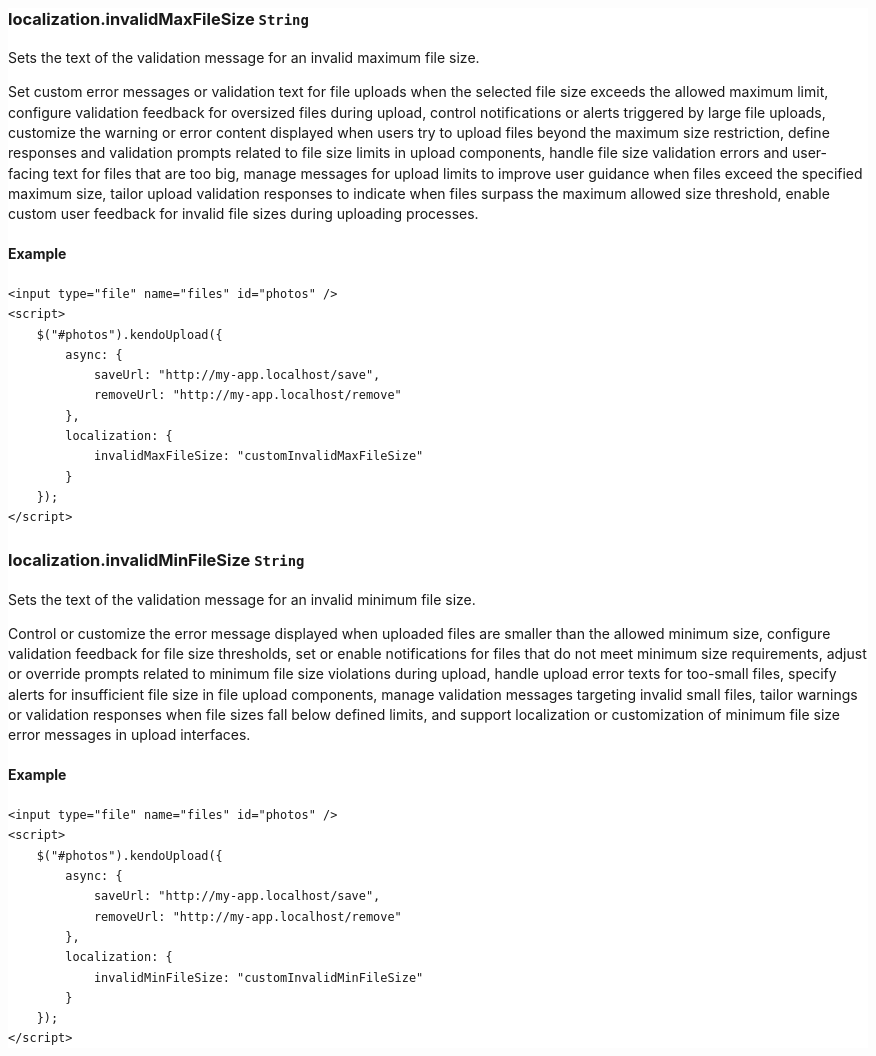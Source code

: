 ### localization.invalidMaxFileSize `String`

Sets the text of the validation message for an invalid maximum file size.


<div class="meta-api-description">
Set custom error messages or validation text for file uploads when the selected file size exceeds the allowed maximum limit, configure validation feedback for oversized files during upload, control notifications or alerts triggered by large file uploads, customize the warning or error content displayed when users try to upload files beyond the maximum size restriction, define responses and validation prompts related to file size limits in upload components, handle file size validation errors and user-facing text for files that are too big, manage messages for upload limits to improve user guidance when files exceed the specified maximum size, tailor upload validation responses to indicate when files surpass the maximum allowed size threshold, enable custom user feedback for invalid file sizes during uploading processes.
</div>

#### Example

    <input type="file" name="files" id="photos" />
    <script>
        $("#photos").kendoUpload({
            async: {
                saveUrl: "http://my-app.localhost/save",
                removeUrl: "http://my-app.localhost/remove"
            },
            localization: {
                invalidMaxFileSize: "customInvalidMaxFileSize"
            }
        });
    </script>

### localization.invalidMinFileSize `String`

Sets the text of the validation message for an invalid minimum file size.


<div class="meta-api-description">
Control or customize the error message displayed when uploaded files are smaller than the allowed minimum size, configure validation feedback for file size thresholds, set or enable notifications for files that do not meet minimum size requirements, adjust or override prompts related to minimum file size violations during upload, handle upload error texts for too-small files, specify alerts for insufficient file size in file upload components, manage validation messages targeting invalid small files, tailor warnings or validation responses when file sizes fall below defined limits, and support localization or customization of minimum file size error messages in upload interfaces.
</div>

#### Example

    <input type="file" name="files" id="photos" />
    <script>
        $("#photos").kendoUpload({
            async: {
                saveUrl: "http://my-app.localhost/save",
                removeUrl: "http://my-app.localhost/remove"
            },
            localization: {
                invalidMinFileSize: "customInvalidMinFileSize"
            }
        });
    </script>
